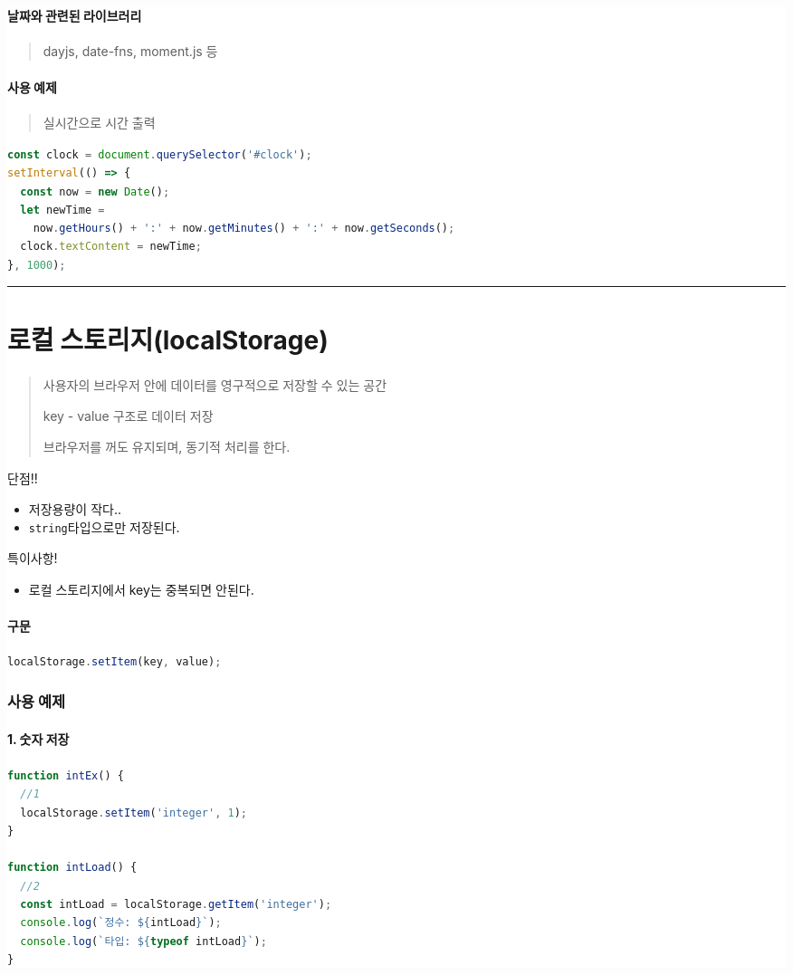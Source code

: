 #### 날짜와 관련된 라이브러리

> dayjs, date-fns, moment.js 등

#### 사용 예제

> 실시간으로 시간 출력

```js
const clock = document.querySelector('#clock');
setInterval(() => {
  const now = new Date();
  let newTime =
    now.getHours() + ':' + now.getMinutes() + ':' + now.getSeconds();
  clock.textContent = newTime;
}, 1000);
```

---

# 로컬 스토리지(localStorage)

> 사용자의 브라우저 안에 데이터를 영구적으로 저장할 수 있는 공간
>
> key - value 구조로 데이터 저장
>
> 브라우저를 꺼도 유지되며, 동기적 처리를 한다.

단점!!

- 저장용량이 작다..
- `string`타입으로만 저장된다.

특이사항!

- 로컬 스토리지에서 key는 중복되면 안된다.

#### 구문

```js
localStorage.setItem(key, value);
```

### 사용 예제

#### 1. 숫자 저장

```js
function intEx() {
  //1
  localStorage.setItem('integer', 1);
}

function intLoad() {
  //2
  const intLoad = localStorage.getItem('integer');
  console.log(`정수: ${intLoad}`);
  console.log(`타입: ${typeof intLoad}`);
}
```
